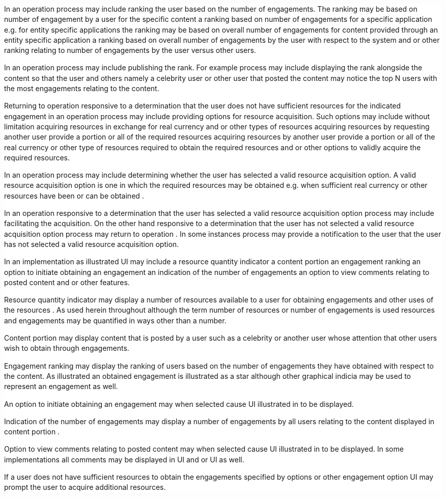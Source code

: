 In an operation process may include ranking the user based on the number of engagements. The ranking may be based on number of engagement by a user for the specific content a ranking based on number of engagements for a specific application e.g. for entity specific applications the ranking may be based on overall number of engagements for content provided through an entity specific application a ranking based on overall number of engagements by the user with respect to the system and or other ranking relating to number of engagements by the user versus other users.

In an operation process may include publishing the rank. For example process may include displaying the rank alongside the content so that the user and others namely a celebrity user or other user that posted the content may notice the top N users with the most engagements relating to the content.

Returning to operation responsive to a determination that the user does not have sufficient resources for the indicated engagement in an operation process may include providing options for resource acquisition. Such options may include without limitation acquiring resources in exchange for real currency and or other types of resources acquiring resources by requesting another user provide a portion or all of the required resources acquiring resources by another user provide a portion or all of the real currency or other type of resources required to obtain the required resources and or other options to validly acquire the required resources.

In an operation process may include determining whether the user has selected a valid resource acquisition option. A valid resource acquisition option is one in which the required resources may be obtained e.g. when sufficient real currency or other resources have been or can be obtained .

In an operation responsive to a determination that the user has selected a valid resource acquisition option process may include facilitating the acquisition. On the other hand responsive to a determination that the user has not selected a valid resource acquisition option process may return to operation . In some instances process may provide a notification to the user that the user has not selected a valid resource acquisition option.

In an implementation as illustrated UI may include a resource quantity indicator a content portion an engagement ranking an option to initiate obtaining an engagement an indication of the number of engagements an option to view comments relating to posted content and or other features.

Resource quantity indicator may display a number of resources available to a user for obtaining engagements and other uses of the resources . As used herein throughout although the term number of resources or number of engagements is used resources and engagements may be quantified in ways other than a number. 

Content portion may display content that is posted by a user such as a celebrity or another user whose attention that other users wish to obtain through engagements.

Engagement ranking may display the ranking of users based on the number of engagements they have obtained with respect to the content. As illustrated an obtained engagement is illustrated as a star although other graphical indicia may be used to represent an engagement as well.

An option to initiate obtaining an engagement may when selected cause UI illustrated in to be displayed.

Indication of the number of engagements may display a number of engagements by all users relating to the content displayed in content portion .

Option to view comments relating to posted content may when selected cause UI illustrated in to be displayed. In some implementations all comments may be displayed in UI and or UI as well.

If a user does not have sufficient resources to obtain the engagements specified by options or other engagement option UI may prompt the user to acquire additional resources.
